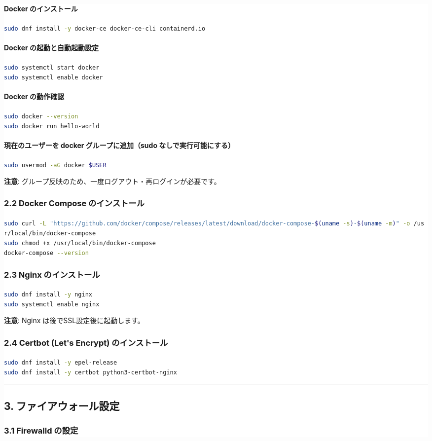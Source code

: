 #### Docker のインストール
```bash
sudo dnf install -y docker-ce docker-ce-cli containerd.io
```

#### Docker の起動と自動起動設定
```bash
sudo systemctl start docker
sudo systemctl enable docker
```

#### Docker の動作確認
```bash
sudo docker --version
sudo docker run hello-world
```

#### 現在のユーザーを docker グループに追加（sudo なしで実行可能にする）
```bash
sudo usermod -aG docker $USER
```
**注意**: グループ反映のため、一度ログアウト・再ログインが必要です。

### 2.2 Docker Compose のインストール

```bash
sudo curl -L "https://github.com/docker/compose/releases/latest/download/docker-compose-$(uname -s)-$(uname -m)" -o /usr/local/bin/docker-compose
sudo chmod +x /usr/local/bin/docker-compose
docker-compose --version
```

### 2.3 Nginx のインストール

```bash
sudo dnf install -y nginx
sudo systemctl enable nginx
```

**注意**: Nginx は後でSSL設定後に起動します。

### 2.4 Certbot (Let's Encrypt) のインストール

```bash
sudo dnf install -y epel-release
sudo dnf install -y certbot python3-certbot-nginx
```

---

## 3. ファイアウォール設定

### 3.1 Firewalld の設定
